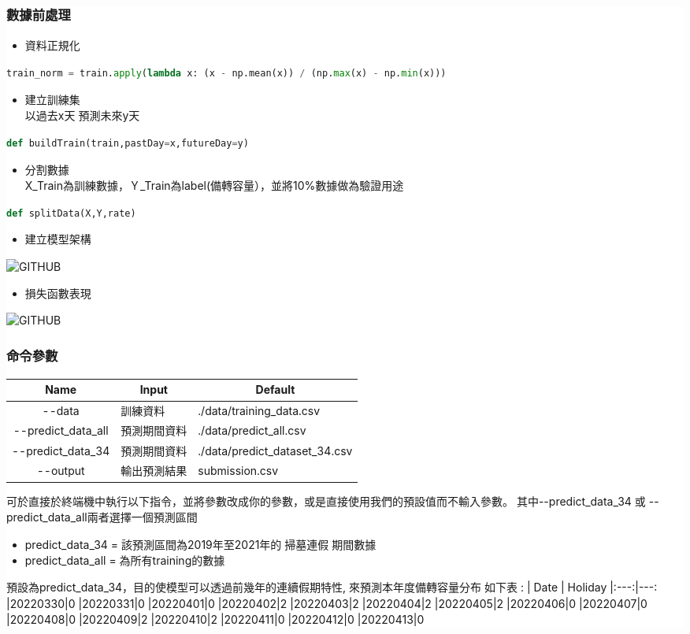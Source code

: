 ### 數據前處理
* 資料正規化   
```py
train_norm = train.apply(lambda x: (x - np.mean(x)) / (np.max(x) - np.min(x)))
```  
* 建立訓練集  
以過去x天 預測未來y天  
```py
def buildTrain(train,pastDay=x,futureDay=y)
```
* 分割數據   
X_Train為訓練數據，Ｙ_Train為label(備轉容量），並將10%數據做為驗證用途
```py
def splitData(X,Y,rate)
```
* 建立模型架構 

![GITHUB](https://github.com/yudream0214/Electricity_Forecasting_HW_1/blob/main/figure/LSTM_architecture_D15.png "LSTM_architecture")   

* 損失函數表現  

![GITHUB](https://github.com/yudream0214/Electricity_Forecasting_HW_1/blob/main/figure/power_prediction_type_0.png "power_prediction_type_0.png")

### 命令參數

|Name|Input|Default
|:---:|---|---
|--data|訓練資料|./data/training_data.csv
|--predict_data_all|預測期間資料|./data/predict_all.csv
|--predict_data_34|預測期間資料|./data/predict_dataset_34.csv
|--output|輸出預測結果|submission.csv

可於直接於終端機中執行以下指令，並將參數改成你的參數，或是直接使用我們的預設值而不輸入參數。
其中--predict_data_34 或 --predict_data_all兩者選擇一個預測區間
* predict_data_34 = 該預測區間為2019年至2021年的 掃墓連假 期間數據 
* predict_data_all = 為所有training的數據

預設為predict_data_34，目的使模型可以透過前幾年的連續假期特性, 來預測本年度備轉容量分布
如下表 : 
| Date | Holiday
|:---:|---:
|20220330|0
|20220331|0
|20220401|0
|20220402|2
|20220403|2
|20220404|2
|20220405|2
|20220406|0
|20220407|0
|20220408|0
|20220409|2
|20220410|2
|20220411|0
|20220412|0
|20220413|0
